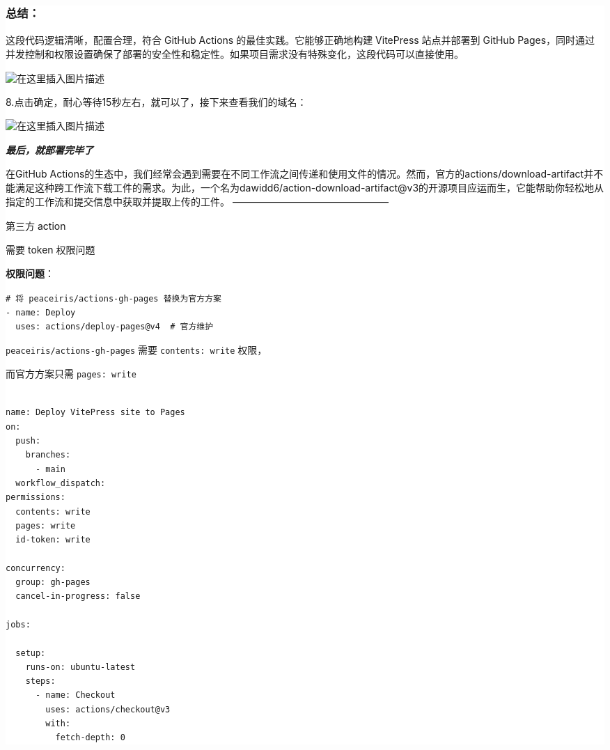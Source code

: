 
### 总结：

这段代码逻辑清晰，配置合理，符合 GitHub Actions 的最佳实践。它能够正确地构建 VitePress 站点并部署到 GitHub Pages，同时通过并发控制和权限设置确保了部署的安全性和稳定性。如果项目需求没有特殊变化，这段代码可以直接使用。

![在这里插入图片描述](https://i-blog.csdnimg.cn/direct/29287e1d427840aba685302b147fec05.png)



8.点击确定，耐心等待15秒左右，就可以了，接下来查看我们的域名：

![在这里插入图片描述](https://i-blog.csdnimg.cn/direct/c7436a384b364d3cb1cd97fc6410a13f.png)





***最后，就部署完毕了***

在GitHub Actions的生态中，我们经常会遇到需要在不同工作流之间传递和使用文件的情况。然而，官方的actions/download-artifact并不能满足这种跨工作流下载工件的需求。为此，一个名为dawidd6/action-download-artifact@v3的开源项目应运而生，它能帮助你轻松地从指定的工作流和提交信息中获取并提取上传的工件。
————————————————





第三方 action

需要 token 权限问题

**权限问题**：

```
# 将 peaceiris/actions-gh-pages 替换为官方方案
- name: Deploy
  uses: actions/deploy-pages@v4  # 官方维护

```



`peaceiris/actions-gh-pages` 需要 `contents: write` 权限，

而官方方案只需 `pages: write`

```

name: Deploy VitePress site to Pages
on:
  push:
    branches:
      - main
  workflow_dispatch:
permissions:
  contents: write 
  pages: write        
  id-token: write    

concurrency:
  group: gh-pages   
  cancel-in-progress: false 

jobs:

  setup:
    runs-on: ubuntu-latest
    steps:
      - name: Checkout
        uses: actions/checkout@v3  
        with:
          fetch-depth: 0 

```